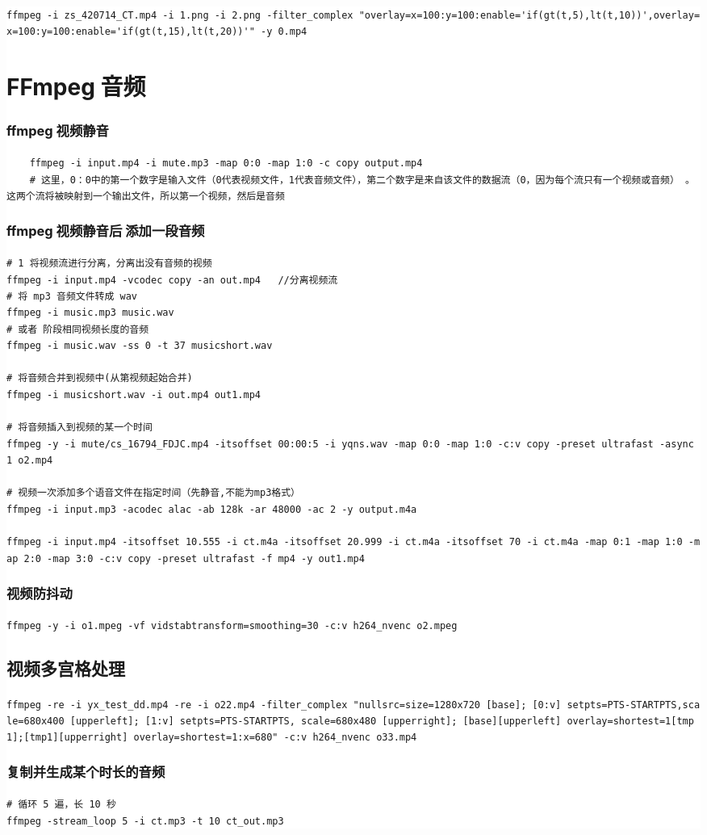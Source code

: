 ```shell
ffmpeg -i zs_420714_CT.mp4 -i 1.png -i 2.png -filter_complex "overlay=x=100:y=100:enable='if(gt(t,5),lt(t,10))',overlay=x=100:y=100:enable='if(gt(t,15),lt(t,20))'" -y 0.mp4
```

# FFmpeg 音频

### ffmpeg 视频静音
```shell
    ffmpeg -i input.mp4 -i mute.mp3 -map 0:0 -map 1:0 -c copy output.mp4
    # 这里，0：0中的第一个数字是输入文件（0代表视频文件，1代表音频文件），第二个数字是来自该文件的数据流（0，因为每个流只有一个视频或音频） 。这两个流将被映射到一个输出文件，所以第一个视频，然后是音频
```

### ffmpeg 视频静音后 添加一段音频
```shell
# 1 将视频流进行分离，分离出没有音频的视频
ffmpeg -i input.mp4 -vcodec copy -an out.mp4   //分离视频流
# 将 mp3 音频文件转成 wav 
ffmpeg -i music.mp3 music.wav
# 或者 阶段相同视频长度的音频
ffmpeg -i music.wav -ss 0 -t 37 musicshort.wav

# 将音频合并到视频中(从第视频起始合并)
ffmpeg -i musicshort.wav -i out.mp4 out1.mp4

# 将音频插入到视频的某一个时间
ffmpeg -y -i mute/cs_16794_FDJC.mp4 -itsoffset 00:00:5 -i yqns.wav -map 0:0 -map 1:0 -c:v copy -preset ultrafast -async 1 o2.mp4

# 视频一次添加多个语音文件在指定时间（先静音,不能为mp3格式）
ffmpeg -i input.mp3 -acodec alac -ab 128k -ar 48000 -ac 2 -y output.m4a 

ffmpeg -i input.mp4 -itsoffset 10.555 -i ct.m4a -itsoffset 20.999 -i ct.m4a -itsoffset 70 -i ct.m4a -map 0:1 -map 1:0 -map 2:0 -map 3:0 -c:v copy -preset ultrafast -f mp4 -y out1.mp4
```

### 视频防抖动
```shell
ffmpeg -y -i o1.mpeg -vf vidstabtransform=smoothing=30 -c:v h264_nvenc o2.mpeg
```

## 视频多宫格处理
```shell
ffmpeg -re -i yx_test_dd.mp4 -re -i o22.mp4 -filter_complex "nullsrc=size=1280x720 [base]; [0:v] setpts=PTS-STARTPTS,scale=680x400 [upperleft]; [1:v] setpts=PTS-STARTPTS, scale=680x480 [upperright]; [base][upperleft] overlay=shortest=1[tmp1];[tmp1][upperright] overlay=shortest=1:x=680" -c:v h264_nvenc o33.mp4
```

### 复制并生成某个时长的音频
```shell
# 循环 5 遍，长 10 秒
ffmpeg -stream_loop 5 -i ct.mp3 -t 10 ct_out.mp3
```
